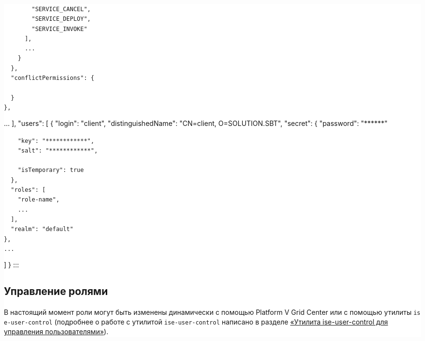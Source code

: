             "SERVICE_CANCEL",
            "SERVICE_DEPLOY",
            "SERVICE_INVOKE"
          ],
          ...
        }
      },
      "conflictPermissions": {
      
      }
    },
   ...
  ],
  "users": [
    {
      "login": "client",
      "distinguishedName": "CN=client, O=SOLUTION.SBT",
      "secret": {
        "password": "******"

        "key": "************",
        "salt": "************",

        "isTemporary": true
      },
      "roles": [
        "role-name",
        ...
      ],
      "realm": "default"
    },
    ...
  ]
}
:::

## Управление ролями

В настоящий момент роли могут быть изменены динамически с помощью Platform V Grid Center или с помощью утилиты `ise-user-control` (подробнее о работе с утилитой `ise-user-control` написано в разделе [«Утилита ise-user-control для управления пользователями»](user-control.md)).